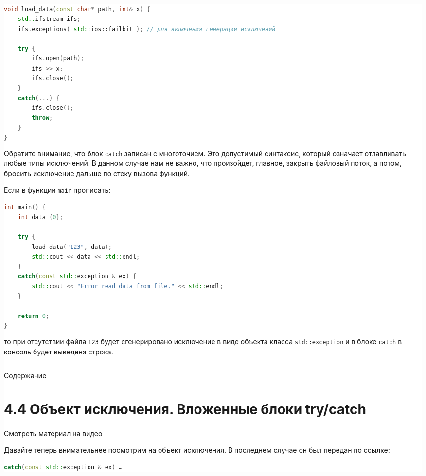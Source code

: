 ```c++
void load_data(const char* path, int& x) {
    std::ifstream ifs;
    ifs.exceptions( std::ios::failbit ); // для включения генерации исключений
 
    try {
        ifs.open(path);
        ifs >> x;
        ifs.close();
    }
    catch(...) {
        ifs.close();
        throw;
    }
}
```

Обратите внимание, что блок `catch` записан с многоточием. Это допустимый синтаксис, который означает отлавливать любые типы исключений. В данном случае нам не важно, что произойдет, главное, закрыть файловый поток, а потом, бросить исключение дальше по стеку вызова функций.

Если в функции `main` прописать:

```c++
int main() {
    int data {0};
 
    try {
        load_data("123", data);
        std::cout << data << std::endl;
    }
    catch(const std::exception & ex) {
        std::cout << "Error read data from file." << std::endl;
    }
 
    return 0;
}
```

то при отсутствии файла `123` будет сгенерировано исключение в виде объекта класса `std::exception` и в блоке `catch` в консоль будет выведена строка.

<hr>

[Содержание](#содержание)

# 4.4 Объект исключения. Вложенные блоки try/catch

[Смотреть материал на видео](https://www.youtube.com/watch?v=gztov3w7eb8&list=PLA0M1Bcd0w8ye84Jmv9yaI5eRTCBTcePE)

Давайте теперь внимательнее посмотрим на объект исключения. В последнем случае он был передан по ссылке:

```c++
catch(const std::exception & ex) …
```
